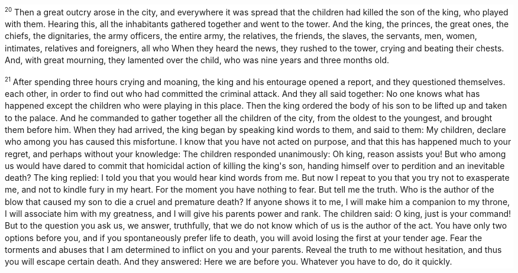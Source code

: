 <span id="v20"><sup><small>20</small></sup></span> Then a great outcry arose in the city, and everywhere it was spread that the children had killed the son of the king, who played with them. Hearing this, all the inhabitants gathered together and went to the tower. And the king, the princes, the great ones, the chiefs, the dignitaries, the army officers, the entire army, the relatives, the friends, the slaves, the servants, men, women, intimates, relatives and foreigners, all who When they heard the news, they rushed to the tower, crying and beating their chests. And, with great mourning, they lamented over the child, who was nine years and three months old.

<span id="v21"><sup><small>21</small></sup></span> After spending three hours crying and moaning, the king and his entourage opened a report, and they questioned themselves. each other, in order to find out who had committed the criminal attack. And they all said together: No one knows what has happened except the children who were playing in this place. Then the king ordered the body of his son to be lifted up and taken to the palace. And he commanded to gather together all the children of the city, from the oldest to the youngest, and brought them before him. When they had arrived, the king began by speaking kind words to them, and said to them: My children, declare who among you has caused this misfortune. I know that you have not acted on purpose, and that this has happened much to your regret, and perhaps without your knowledge: The children responded unanimously: Oh king, reason assists you! But who among us would have dared to commit that homicidal action of killing the king's son, handing himself over to perdition and an inevitable death? The king replied: I told you that you would hear kind words from me. But now I repeat to you that you try not to exasperate me, and not to kindle fury in my heart. For the moment you have nothing to fear. But tell me the truth. Who is the author of the blow that caused my son to die a cruel and premature death? If anyone shows it to me, I will make him a companion to my throne, I will associate him with my greatness, and I will give his parents power and rank. The children said: O king, just is your command! But to the question you ask us, we answer, truthfully, that we do not know which of us is the author of the act. You have only two options before you, and if you spontaneously prefer life to death, you will avoid losing the first at your tender age. Fear the torments and abuses that I am determined to inflict on you and your parents. Reveal the truth to me without hesitation, and thus you will escape certain death. And they answered: Here we are before you. Whatever you have to do, do it quickly.
